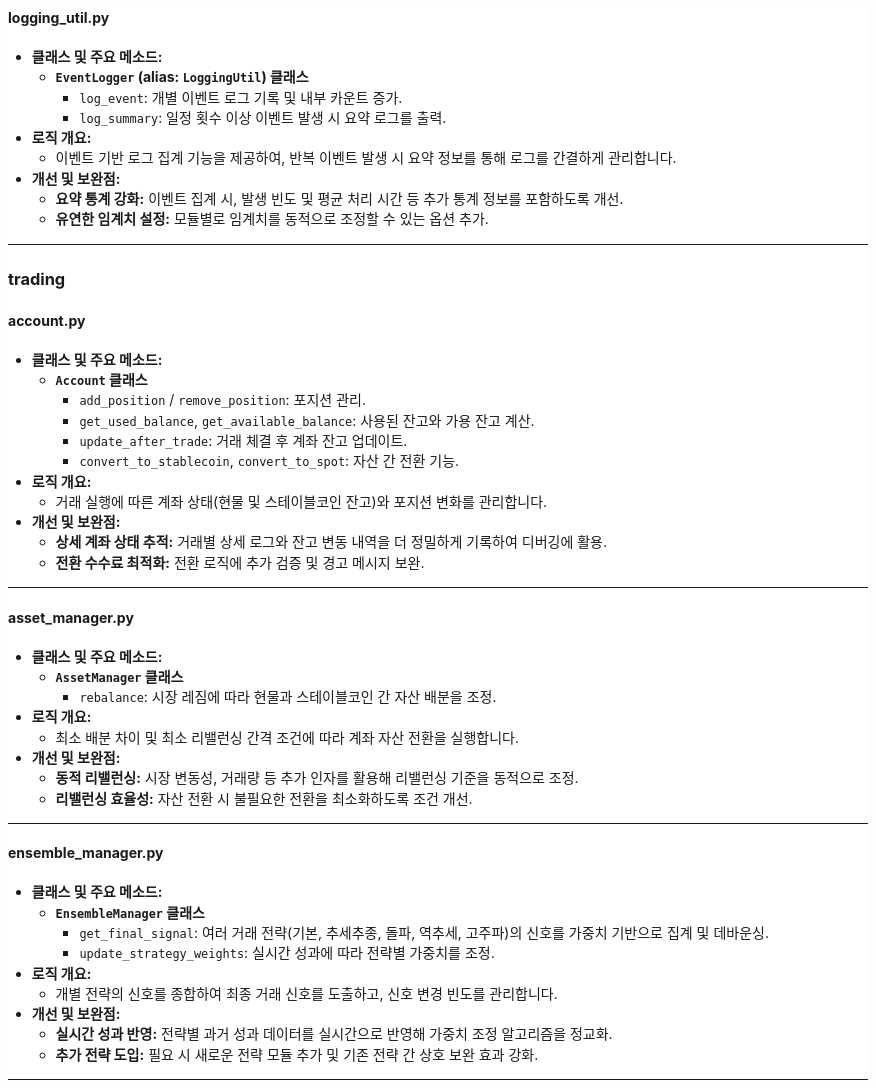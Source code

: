 
#### **logging_util.py**

- **클래스 및 주요 메소드:**
  - **`EventLogger` (alias: `LoggingUtil`) 클래스**
    - `log_event`: 개별 이벤트 로그 기록 및 내부 카운트 증가.
    - `log_summary`: 일정 횟수 이상 이벤트 발생 시 요약 로그를 출력.
- **로직 개요:**
  - 이벤트 기반 로그 집계 기능을 제공하여, 반복 이벤트 발생 시 요약 정보를 통해 로그를 간결하게 관리합니다.
- **개선 및 보완점:**
  - **요약 통계 강화:** 이벤트 집계 시, 발생 빈도 및 평균 처리 시간 등 추가 통계 정보를 포함하도록 개선.
  - **유연한 임계치 설정:** 모듈별로 임계치를 동적으로 조정할 수 있는 옵션 추가.

---

### **trading**

#### **account.py**

- **클래스 및 주요 메소드:**
  - **`Account` 클래스**
    - `add_position` / `remove_position`: 포지션 관리.
    - `get_used_balance`, `get_available_balance`: 사용된 잔고와 가용 잔고 계산.
    - `update_after_trade`: 거래 체결 후 계좌 잔고 업데이트.
    - `convert_to_stablecoin`, `convert_to_spot`: 자산 간 전환 기능.
- **로직 개요:**
  - 거래 실행에 따른 계좌 상태(현물 및 스테이블코인 잔고)와 포지션 변화를 관리합니다.
- **개선 및 보완점:**
  - **상세 계좌 상태 추적:** 거래별 상세 로그와 잔고 변동 내역을 더 정밀하게 기록하여 디버깅에 활용.
  - **전환 수수료 최적화:** 전환 로직에 추가 검증 및 경고 메시지 보완.

---

#### **asset_manager.py**

- **클래스 및 주요 메소드:**
  - **`AssetManager` 클래스**
    - `rebalance`: 시장 레짐에 따라 현물과 스테이블코인 간 자산 배분을 조정.
- **로직 개요:**
  - 최소 배분 차이 및 최소 리밸런싱 간격 조건에 따라 계좌 자산 전환을 실행합니다.
- **개선 및 보완점:**
  - **동적 리밸런싱:** 시장 변동성, 거래량 등 추가 인자를 활용해 리밸런싱 기준을 동적으로 조정.
  - **리밸런싱 효율성:** 자산 전환 시 불필요한 전환을 최소화하도록 조건 개선.

---

#### **ensemble_manager.py**

- **클래스 및 주요 메소드:**
  - **`EnsembleManager` 클래스**
    - `get_final_signal`: 여러 거래 전략(기본, 추세추종, 돌파, 역추세, 고주파)의 신호를 가중치 기반으로 집계 및 데바운싱.
    - `update_strategy_weights`: 실시간 성과에 따라 전략별 가중치를 조정.
- **로직 개요:**
  - 개별 전략의 신호를 종합하여 최종 거래 신호를 도출하고, 신호 변경 빈도를 관리합니다.
- **개선 및 보완점:**
  - **실시간 성과 반영:** 전략별 과거 성과 데이터를 실시간으로 반영해 가중치 조정 알고리즘을 정교화.
  - **추가 전략 도입:** 필요 시 새로운 전략 모듈 추가 및 기존 전략 간 상호 보완 효과 강화.

---